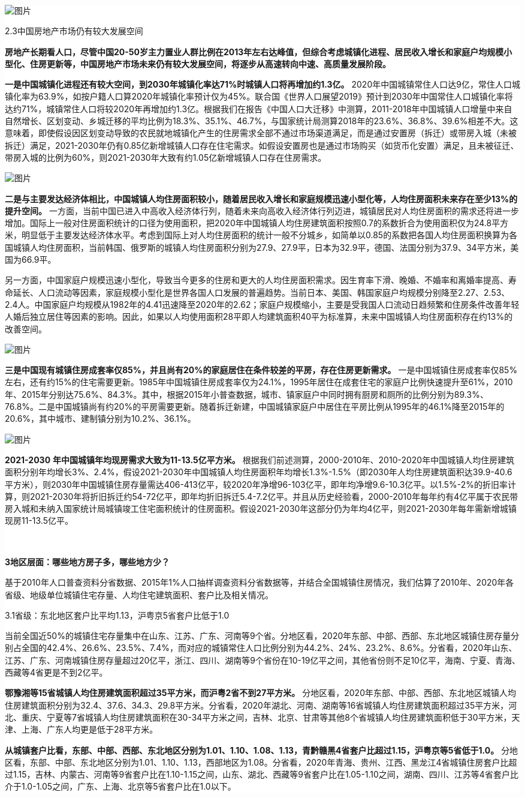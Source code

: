 ![图片](https://image.cubox.pro/article/2021090308581286754/29056.jpg?imageMogr2/quality/90/ignore-error/1)

2.3中国房地产市场仍有较大发展空间  

**房地产长期看人口，尽管中国20-50岁主力置业人群比例在2013年左右达峰值，但综合考虑城镇化进程、居民收入增长和家庭户均规模小型化、住房更新等，中国房地产市场未来仍有较大发展空间，将逐步从高速转向中速、高质量发展阶段。**

**一是中国城镇化进程还有较大空间，到2030年城镇化率达71%时城镇人口将再增加约1.3亿。** 2020年中国城镇常住人口达9亿，常住人口城镇化率为63.9%，如按户籍人口算2020年城镇化率预计仅为45%。联合国《世界人口展望2019》预计到2030年中国常住人口城镇化率将达约71%，城镇常住人口将较2020年再增加约1.3亿。根据我们在报告《中国人口大迁移》中测算，2011-2018年中国城镇人口增量中来自自然增长、区划变动、乡城迁移的平均比例为18.3%、35.1%、46.7%，与国家统计局测算2018年的23.6%、36.8%、39.6%相差不大。这意味着，即使假设因区划变动导致的农民就地城镇化产生的住房需求全部不通过市场渠道满足，而是通过安置房（拆迁）或带房入城（未被拆迁）满足，2021-2030年仍有0.85亿新增城镇人口存在住宅需求。如假设安置房也是通过市场购买（如货币化安置）满足，且未被征迁、带房入城的比例为60%，则2021-2030年大致有约1.05亿新增城镇人口存在住房需求。

![图片](https://image.cubox.pro/article/2021082914324769080/30820.jpg?imageMogr2/quality/90/ignore-error/1)

**二是与主要发达经济体相比，中国城镇人均住房面积较小，随着居民收入增长和家庭规模迅速小型化等，人均住房面积未来存在至少13%的提升空间。** 一方面，当前中国已进入中高收入经济体行列，随着未来向高收入经济体行列迈进，城镇居民对人均住房面积的需求还将进一步增加。国际上一般对住房面积统计的口径为使用面积，把2020年中国城镇人均住房建筑面积按照0.7的系数折合为使用面积仅为24.8平方米，明显低于主要发达经济体水平。考虑到国际上对人均住房面积的统计一般不分城乡，如简单以0.85的系数把各国人均住房面积换算为各国城镇人均住房面积，当前韩国、俄罗斯的城镇人均住房面积分别为27.9、27.9平，日本为32.9平，德国、法国分别为37.9、34平方米，美国为66.9平。

另一方面，中国家庭户规模迅速小型化，导致当今更多的住房和更大的人均住房面积需求。因生育率下滑、晚婚、不婚率和离婚率提高、寿命延长、人口流动等因素，家庭规模小型化是世界各国人口发展的普遍趋势。当前日本、美国、韩国家庭户均规模分别降至2.27、2.53、2.4人。中国家庭户均规模从1982年的4.41迅速降至2020年的2.62；家庭户规模缩小，主要是受我国人口流动日趋频繁和住房条件改善年轻人婚后独立居住等因素的影响。因此，如果以人均使用面积28平即人均建筑面积40平为标准算，未来中国城镇人均住房面积存在约13%的改善空间。

![图片](https://image.cubox.pro/article/2021082914324759169/98852.jpg?imageMogr2/quality/90/ignore-error/1)

**三是中国现有城镇住房成套率仅85%，并且尚有20%的家庭居住在条件较差的平房，存在住房更新需求。** 一是中国城镇住房成套率仅85%左右，还有约15%的住宅需要更新。1985年中国城镇住房成套率仅为24.1%，1995年居住在成套住宅的家庭户比例快速提升至61%，2010年、2015年分别达75.6%、84.3%。其中，根据2015年小普查数据，城市、镇家庭户中同时拥有厨房和厕所的比例分别为89.3%、76.8%。二是中国城镇尚有约20%的平房需要更新。随着拆迁新建，中国城镇家庭户中居住在平房比例从1995年的46.1%降至2015年的20.6%，其中城市、建制镇分别为10.2%、36.1%。

![图片](https://image.cubox.pro/article/2021082914324763638/81203.jpg?imageMogr2/quality/90/ignore-error/1)

**2021-2030** **年中国城镇年均现房需求大致为11-13.5亿平方米。** 根据我们前述测算，2000-2010年、2010-2020年中国城镇人均住房建筑面积分别年均增长3%、2.4%，假设2021-2030年中国城镇人均住房面积年均增长1.3%-1.5%（即2030年人均住房建筑面积达39.9-40.6平方米），则2030年中国城镇住房存量需达406-413亿平，较2020年净增96-103亿平，即年均净增9.6-10.3亿平。以1.5%-2%的折旧率计算，则2021-2030年将折旧拆迁约54-72亿平，即年均折旧拆迁5.4-7.2亿平。并且从历史经验看，2000-2010年每年约有4亿平属于农民带房入城和未纳入国家统计局城镇竣工住宅面积统计的住房面积。假设2021-2030年这部分仍为年均4亿平，则2021-2030年每年需新增城镇现房11-13.5亿平。

<br />

**3地区层面：哪些地方房子多，哪些地方少？**

基于2010年人口普查资料分省数据、2015年1%人口抽样调查资料分省数据等，并结合全国城镇住房情况，我们估算了2010年、2020年各省级、地级单位城镇住宅存量、人均住宅建筑面积、套户比及相关情况。

3.1省级：东北地区套户比平均1.13，沪粤京5省套户比低于1.0

当前全国近50%的城镇住宅存量集中在山东、江苏、广东、河南等9个省。分地区看，2020年东部、中部、西部、东北地区城镇住房存量分别占全国的42.4%、26.6%、23.5%、7.4%，而对应的城镇常住人口比例分别为44.2%、24%、23.2%、8.6%。分省看，2020年山东、江苏、广东、河南城镇住房存量超过20亿平，浙江、四川、湖南等9个省份在10-19亿平之间，其他省份则不足10亿平，海南、宁夏、青海、西藏等4省更是不到2亿平。

**鄂豫湘等15省城镇人均住房建筑面积超过35平方米，而沪粤2省不到27平方米。** 分地区看，2020年东部、中部、西部、东北地区城镇人均住房建筑面积分别为32.4、37.6、34.3、29.8平方米。分省看，2020年湖北、河南、湖南等16省城镇人均住房建筑面积超过35平方米，河北、重庆、宁夏等7省城镇人均住房建筑面积在30-34平方米之间，吉林、北京、甘肃等其他8个省城镇人均住房建筑面积低于30平方米，天津、上海、广东人均更是低于28平方米。

**从城镇套户比看，东部、中部、西部、东北地区分别为1.01、1.10、1.08、1.13，青黔赣黑4省套户比超过1.15，沪粤京等5省低于1.0。** 分地区看，东部、中部、东北地区分别为1.01、1.10、1.13，西部地区为1.08。分省看，2020年青海、贵州、江西、黑龙江4省城镇住房套户比超过1.15，吉林、内蒙古、河南等9省套户比在1.10-1.15之间，山东、湖北、西藏等9省套户比在1.05-1.10之间，湖南、四川、江苏等4省套户比介于1.0-1.05之间，广东、上海、北京等5省套户比在1.0以下。
